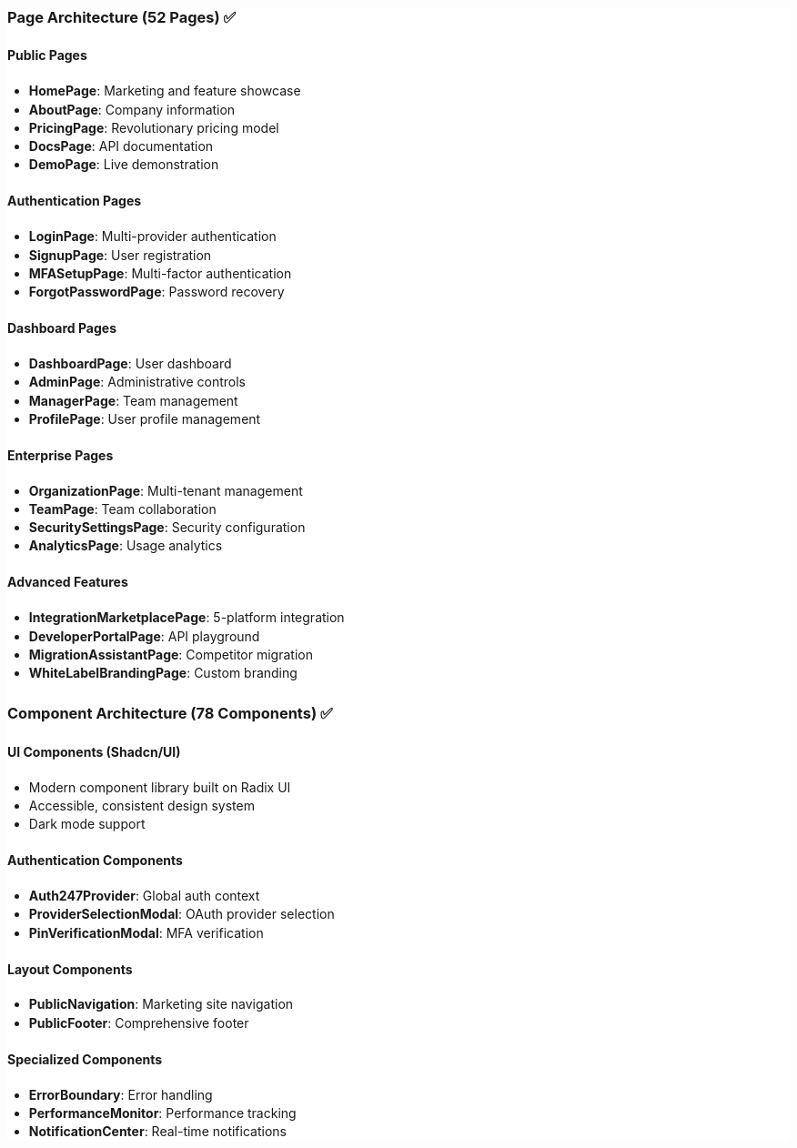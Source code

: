 ### Page Architecture (52 Pages) ✅

#### Public Pages
- **HomePage**: Marketing and feature showcase
- **AboutPage**: Company information
- **PricingPage**: Revolutionary pricing model
- **DocsPage**: API documentation
- **DemoPage**: Live demonstration

#### Authentication Pages
- **LoginPage**: Multi-provider authentication
- **SignupPage**: User registration
- **MFASetupPage**: Multi-factor authentication
- **ForgotPasswordPage**: Password recovery

#### Dashboard Pages
- **DashboardPage**: User dashboard
- **AdminPage**: Administrative controls
- **ManagerPage**: Team management
- **ProfilePage**: User profile management

#### Enterprise Pages
- **OrganizationPage**: Multi-tenant management
- **TeamPage**: Team collaboration
- **SecuritySettingsPage**: Security configuration
- **AnalyticsPage**: Usage analytics

#### Advanced Features
- **IntegrationMarketplacePage**: 5-platform integration
- **DeveloperPortalPage**: API playground
- **MigrationAssistantPage**: Competitor migration
- **WhiteLabelBrandingPage**: Custom branding

### Component Architecture (78 Components) ✅

#### UI Components (Shadcn/UI)
- Modern component library built on Radix UI
- Accessible, consistent design system
- Dark mode support

#### Authentication Components
- **Auth247Provider**: Global auth context
- **ProviderSelectionModal**: OAuth provider selection
- **PinVerificationModal**: MFA verification

#### Layout Components
- **PublicNavigation**: Marketing site navigation
- **PublicFooter**: Comprehensive footer

#### Specialized Components
- **ErrorBoundary**: Error handling
- **PerformanceMonitor**: Performance tracking
- **NotificationCenter**: Real-time notifications
